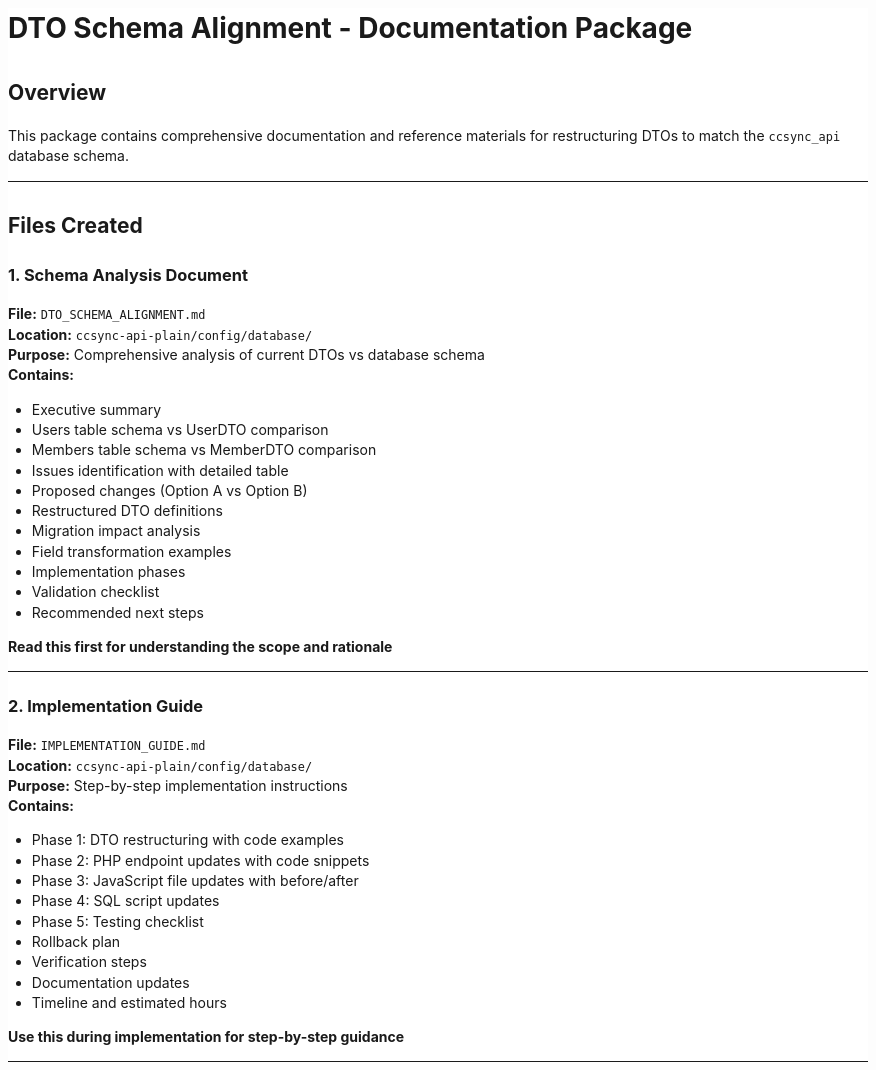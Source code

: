 # DTO Schema Alignment - Documentation Package

## Overview

This package contains comprehensive documentation and reference materials for restructuring DTOs to match the `ccsync_api` database schema.

---

## Files Created

### 1. Schema Analysis Document
**File:** `DTO_SCHEMA_ALIGNMENT.md`  
**Location:** `ccsync-api-plain/config/database/`  
**Purpose:** Comprehensive analysis of current DTOs vs database schema  
**Contains:**
- Executive summary
- Users table schema vs UserDTO comparison
- Members table schema vs MemberDTO comparison
- Issues identification with detailed table
- Proposed changes (Option A vs Option B)
- Restructured DTO definitions
- Migration impact analysis
- Field transformation examples
- Implementation phases
- Validation checklist
- Recommended next steps

**Read this first for understanding the scope and rationale**

---

### 2. Implementation Guide
**File:** `IMPLEMENTATION_GUIDE.md`  
**Location:** `ccsync-api-plain/config/database/`  
**Purpose:** Step-by-step implementation instructions  
**Contains:**
- Phase 1: DTO restructuring with code examples
- Phase 2: PHP endpoint updates with code snippets
- Phase 3: JavaScript file updates with before/after
- Phase 4: SQL script updates
- Phase 5: Testing checklist
- Rollback plan
- Verification steps
- Documentation updates
- Timeline and estimated hours

**Use this during implementation for step-by-step guidance**

---
